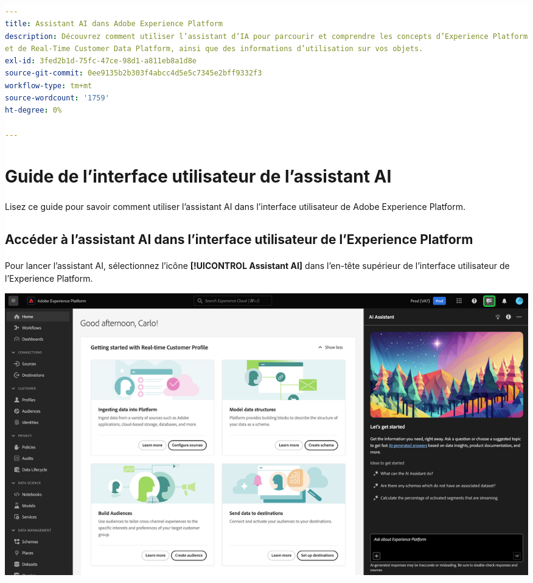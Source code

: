 ```yaml
---
title: Assistant AI dans Adobe Experience Platform
description: Découvrez comment utiliser l’assistant d’IA pour parcourir et comprendre les concepts d’Experience Platform et de Real-Time Customer Data Platform, ainsi que des informations d’utilisation sur vos objets.
exl-id: 3fed2b1d-75fc-47ce-98d1-a811eb8a1d8e
source-git-commit: 0ee9135b2b303f4abcc4d5e5c7345e2bff9332f3
workflow-type: tm+mt
source-wordcount: '1759'
ht-degree: 0%

---
```


# Guide de l’interface utilisateur de l’assistant AI

Lisez ce guide pour savoir comment utiliser l’assistant AI dans l’interface utilisateur de Adobe Experience Platform.

## Accéder à l’assistant AI dans l’interface utilisateur de l’Experience Platform

Pour lancer l’assistant AI, sélectionnez l’icône **[!UICONTROL Assistant AI]** dans l’en-tête supérieur de l’interface utilisateur de l’Experience Platform.

![Page d’accueil de l’Experience Platform, avec l’icône Assistant AI sélectionnée et l’interface de l’Assistant AI ouverte.](./images/ai-assistant-full-icon.png)
